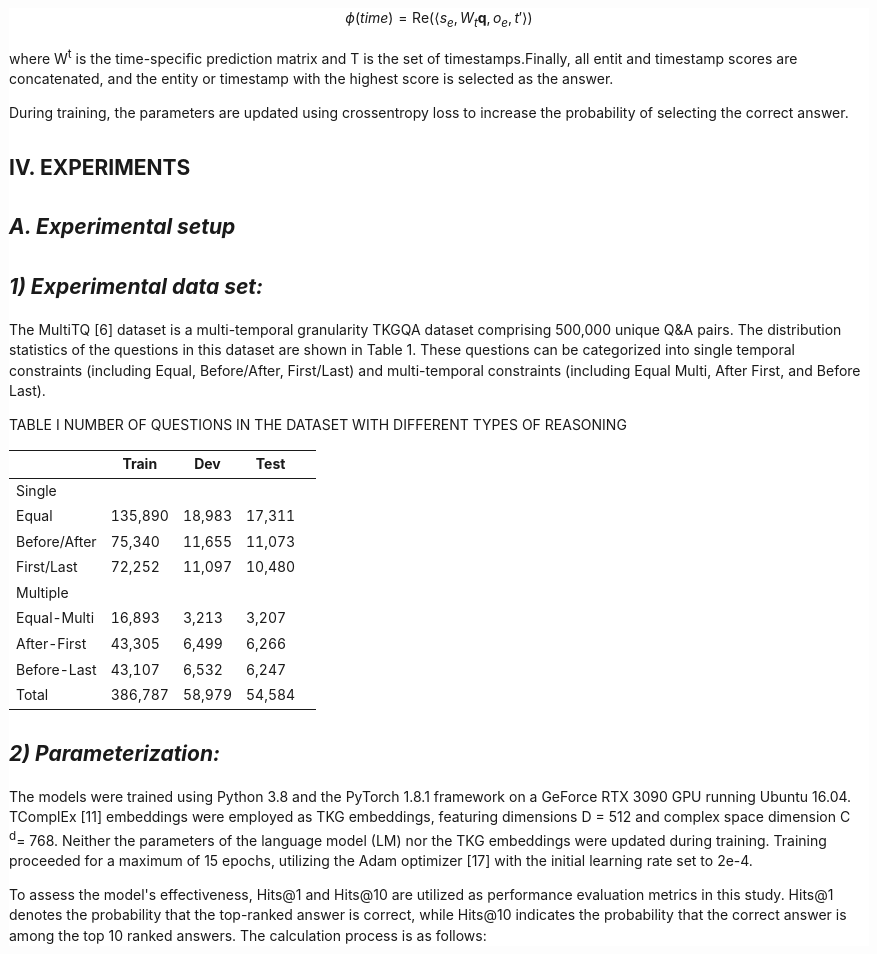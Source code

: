 $$
\phi(time) = \text{Re}(\langle s_e, W_t \mathbf{q}, o_e, t' \rangle) \tag{15}
$$

where W<sup>t</sup> is the time-specific prediction matrix and T is the set of timestamps.Finally, all entit and timestamp scores are concatenated, and the entity or timestamp with the highest score is selected as the answer.

During training, the parameters are updated using crossentropy loss to increase the probability of selecting the correct answer.

## IV. EXPERIMENTS

## *A. Experimental setup*

## *1) Experimental data set:*

The MultiTQ [6] dataset is a multi-temporal granularity TKGQA dataset comprising 500,000 unique Q&A pairs. The distribution statistics of the questions in this dataset are shown in Table 1. These questions can be categorized into single temporal constraints (including Equal, Before/After, First/Last) and multi-temporal constraints (including Equal Multi, After First, and Before Last).

TABLE I NUMBER OF QUESTIONS IN THE DATASET WITH DIFFERENT TYPES OF REASONING

|              | Train   | Dev    | Test   |  |
|--------------|---------|--------|--------|--|
| Single       |         |        |        |  |
| Equal        | 135,890 | 18,983 | 17,311 |  |
| Before/After | 75,340  | 11,655 | 11,073 |  |
| First/Last   | 72,252  | 11,097 | 10,480 |  |
| Multiple     |         |        |        |  |
| Equal-Multi  | 16,893  | 3,213  | 3,207  |  |
| After-First  | 43,305  | 6,499  | 6,266  |  |
| Before-Last  | 43,107  | 6,532  | 6,247  |  |
| Total        | 386,787 | 58,979 | 54,584 |  |

## *2) Parameterization:*

The models were trained using Python 3.8 and the PyTorch 1.8.1 framework on a GeForce RTX 3090 GPU running Ubuntu 16.04. TComplEx [11] embeddings were employed as TKG embeddings, featuring dimensions D = 512 and complex space dimension C <sup>d</sup>= 768. Neither the parameters of the language model (LM) nor the TKG embeddings were updated during training. Training proceeded for a maximum of 15 epochs, utilizing the Adam optimizer [17] with the initial learning rate set to 2e-4.

To assess the model's effectiveness, Hits@1 and Hits@10 are utilized as performance evaluation metrics in this study. Hits@1 denotes the probability that the top-ranked answer is correct, while Hits@10 indicates the probability that the correct answer is among the top 10 ranked answers. The calculation process is as follows:
